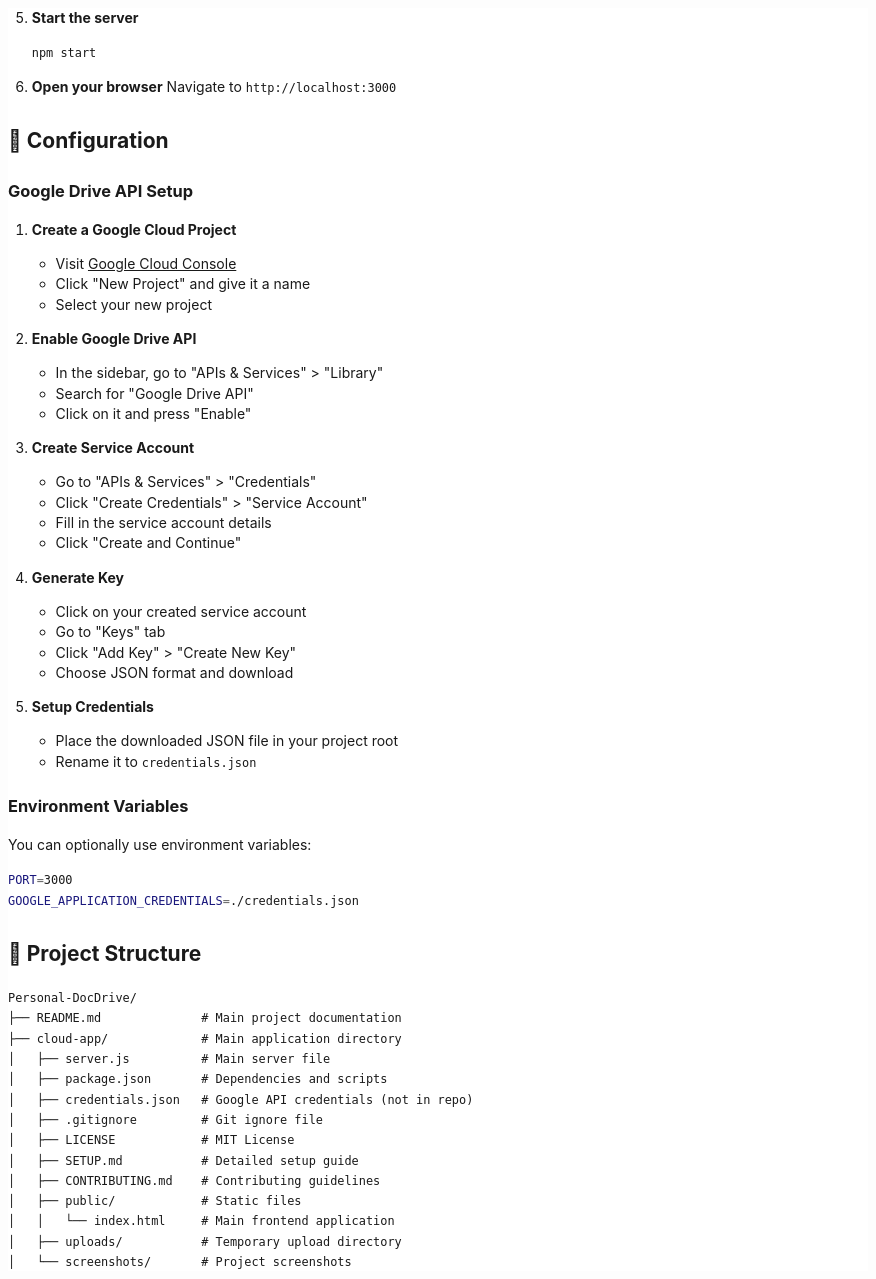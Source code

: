 5. **Start the server**

   ```bash
   npm start
   ```

6. **Open your browser**
   Navigate to `http://localhost:3000`

## 🔧 Configuration

### Google Drive API Setup

1. **Create a Google Cloud Project**

   - Visit [Google Cloud Console](https://console.cloud.google.com/)
   - Click "New Project" and give it a name
   - Select your new project

2. **Enable Google Drive API**

   - In the sidebar, go to "APIs & Services" > "Library"
   - Search for "Google Drive API"
   - Click on it and press "Enable"

3. **Create Service Account**

   - Go to "APIs & Services" > "Credentials"
   - Click "Create Credentials" > "Service Account"
   - Fill in the service account details
   - Click "Create and Continue"

4. **Generate Key**

   - Click on your created service account
   - Go to "Keys" tab
   - Click "Add Key" > "Create New Key"
   - Choose JSON format and download

5. **Setup Credentials**
   - Place the downloaded JSON file in your project root
   - Rename it to `credentials.json`

### Environment Variables

You can optionally use environment variables:

```bash
PORT=3000
GOOGLE_APPLICATION_CREDENTIALS=./credentials.json
```

## 📂 Project Structure

```
Personal-DocDrive/
├── README.md              # Main project documentation
├── cloud-app/             # Main application directory
│   ├── server.js          # Main server file
│   ├── package.json       # Dependencies and scripts
│   ├── credentials.json   # Google API credentials (not in repo)
│   ├── .gitignore         # Git ignore file
│   ├── LICENSE            # MIT License
│   ├── SETUP.md           # Detailed setup guide
│   ├── CONTRIBUTING.md    # Contributing guidelines
│   ├── public/            # Static files
│   │   └── index.html     # Main frontend application
│   ├── uploads/           # Temporary upload directory
│   └── screenshots/       # Project screenshots
```